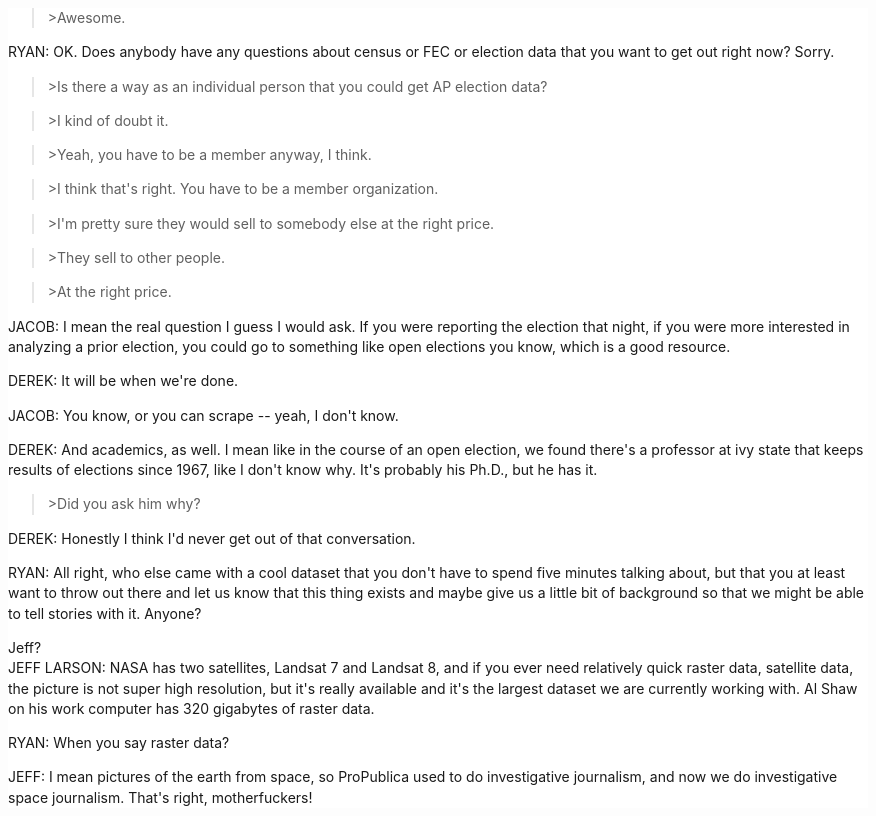 
>&gt;Awesome.  


RYAN: OK. Does anybody have any questions about census or FEC or election data that you want to get out right now?  Sorry.  


>&gt;Is there a way as an individual person that you could get AP election data?  


>&gt;I kind of doubt it.  


>&gt;Yeah, you have to be a member anyway, I think.  


>&gt;I think that's right.  You have to be a member organization.  


>&gt;I'm pretty sure they would sell to somebody else at the right price.  


>&gt;They sell to other people.  


>&gt;At the right price.  


JACOB: I mean the real question I guess I would ask.  If you were reporting the election that night, if you were more interested in analyzing a prior election, you could go to something like open elections you know, which is a good resource.  


DEREK: It will be when we're done.  


JACOB: You know, or you can scrape -- yeah, I don't know.  


DEREK: And academics, as well.  I mean like in the course of an open election, we found there's a professor at ivy state that keeps results of elections since 1967, like I don't know why.  It's probably his Ph.D., but he has it.  


>&gt;Did you ask him why?  


DEREK: Honestly I think I'd never get out of that conversation.  


RYAN: All right, who else came with a cool dataset that you don't have to spend five minutes talking about, but that you at least want to throw out there and let us know that this thing exists and maybe give us a little bit of background so that we might be able to tell stories with it.  Anyone?  


Jeff?  
JEFF LARSON: NASA has two satellites, Landsat 7 and Landsat 8, and if you ever need relatively quick raster data, satellite data, the picture is not super high resolution, but it's really available and it's the largest dataset we are currently working with.  Al Shaw on his work computer has 320 gigabytes of raster data.  


RYAN: When you say raster data?  

JEFF: I mean pictures of the earth from space, so ProPublica used to do investigative journalism, and now we do investigative space journalism.  That's right, motherfuckers!  
